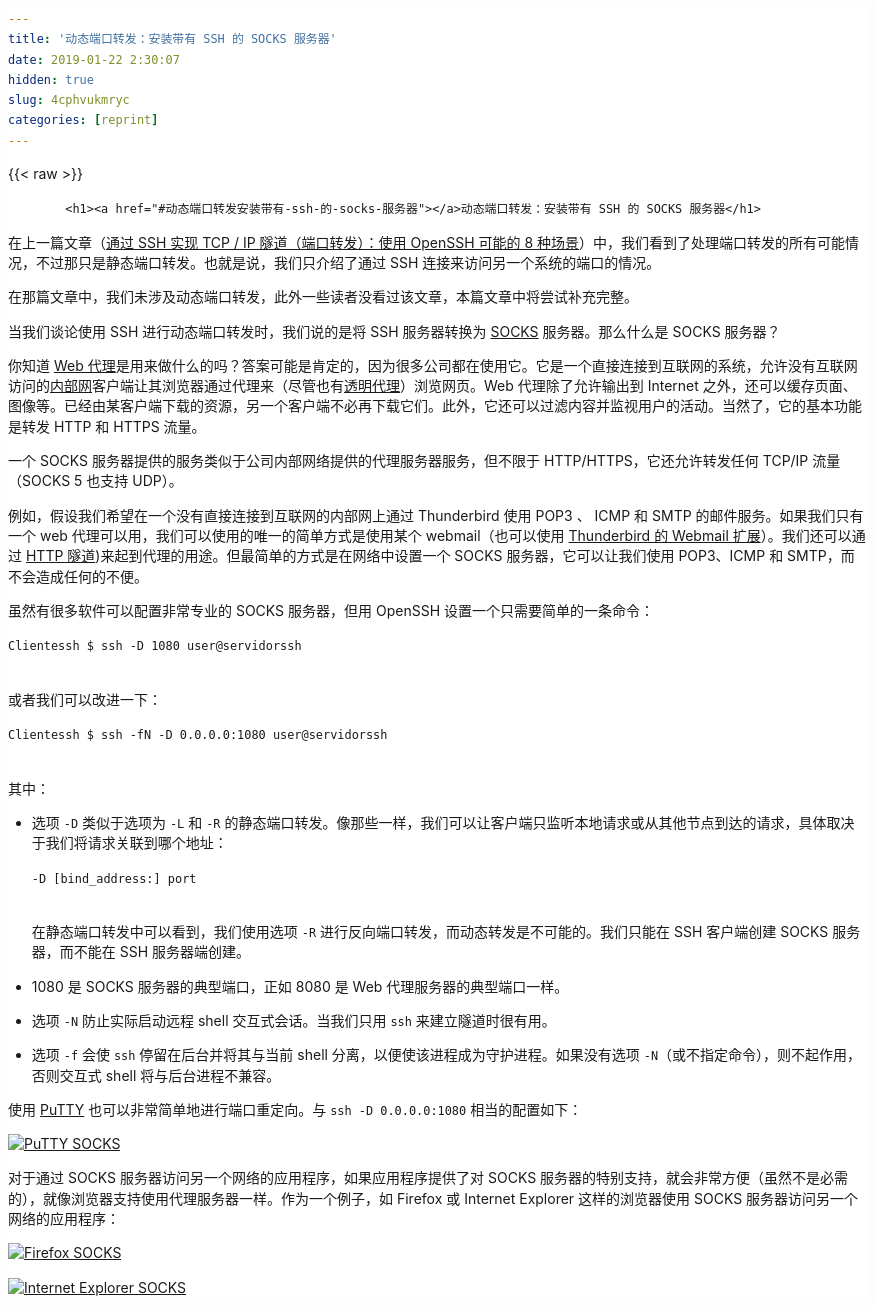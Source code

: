 ```yaml
---
title: '动态端口转发：安装带有 SSH 的 SOCKS 服务器' 
date: 2019-01-22 2:30:07
hidden: true
slug: 4cphvukmryc
categories: [reprint]
---
```


{{< raw >}}

            <h1><a href="#动态端口转发安装带有-ssh-的-socks-服务器"></a>动态端口转发：安装带有 SSH 的 SOCKS 服务器</h1>
<p>在上一篇文章（<a href="https://linux.cn/article-8945-1.html">通过 SSH 实现 TCP / IP 隧道（端口转发）：使用 OpenSSH 可能的 8 种场景</a>）中，我们看到了处理端口转发的所有可能情况，不过那只是静态端口转发。也就是说，我们只介绍了通过 SSH 连接来访问另一个系统的端口的情况。</p>
<p>在那篇文章中，我们未涉及动态端口转发，此外一些读者没看过该文章，本篇文章中将尝试补充完整。</p>
<p>当我们谈论使用 SSH 进行动态端口转发时，我们说的是将 SSH 服务器转换为 <a href="https://wesharethis.com/goto/http://en.wikipedia.org/wiki/SOCKS">SOCKS</a> 服务器。那么什么是 SOCKS 服务器？</p>
<p>你知道 <a href="https://wesharethis.com/goto/http://en.wikipedia.org/wiki/Proxy_server">Web 代理</a>是用来做什么的吗？答案可能是肯定的，因为很多公司都在使用它。它是一个直接连接到互联网的系统，允许没有互联网访问的<a href="https://wesharethis.com/goto/http://en.wikipedia.org/wiki/Intranet">内部网</a>客户端让其浏览器通过代理来（尽管也有<a href="https://wesharethis.com/goto/http://en.wikipedia.org/wiki/Proxy_server#Transparent_and_non-transparent_proxy_server">透明代理</a>）浏览网页。Web 代理除了允许输出到 Internet 之外，还可以缓存页面、图像等。已经由某客户端下载的资源，另一个客户端不必再下载它们。此外，它还可以过滤内容并监视用户的活动。当然了，它的基本功能是转发 HTTP 和 HTTPS 流量。</p>
<p>一个 SOCKS 服务器提供的服务类似于公司内部网络提供的代理服务器服务，但不限于 HTTP/HTTPS，它还允许转发任何 TCP/IP 流量（SOCKS 5 也支持 UDP）。</p>
<p>例如，假设我们希望在一个没有直接连接到互联网的内部网上通过 Thunderbird 使用 POP3 、 ICMP 和 SMTP 的邮件服务。如果我们只有一个 web 代理可以用，我们可以使用的唯一的简单方式是使用某个 webmail（也可以使用 <a href="https://wesharethis.com/goto/http://webmail.mozdev.org/">Thunderbird 的 Webmail 扩展</a>）。我们还可以通过 <a href="https://wesharethis.com/goto/http://en.wikipedia.org/wiki/HTTP_tunnel_(software">HTTP 隧道</a>)来起到代理的用途。但最简单的方式是在网络中设置一个 SOCKS 服务器，它可以让我们使用 POP3、ICMP 和 SMTP，而不会造成任何的不便。</p>
<p>虽然有很多软件可以配置非常专业的 SOCKS 服务器，但用 OpenSSH 设置一个只需要简单的一条命令：</p>
<pre><code class="hljs elixir">Clientessh <span class="hljs-variable">$ </span>ssh -D <span class="hljs-number">1080</span> user<span class="hljs-variable">@servidorssh</span>

</code></pre><p>或者我们可以改进一下：</p>
<pre><code class="hljs nginx"><span class="hljs-attribute">Clientessh</span> $ ssh -fN -D <span class="hljs-number">0.0.0.0:1080</span> user<span class="hljs-variable">@servidorssh</span>

</code></pre><p>其中：</p>
<ul>
<li><p>选项 <code>-D</code> 类似于选项为 <code>-L</code> 和 <code>-R</code> 的静态端口转发。像那些一样，我们可以让客户端只监听本地请求或从其他节点到达的请求，具体取决于我们将请求关联到哪个地址：</p>
<pre><code class="hljs routeros">-D [bind_address:]<span class="hljs-built_in"> port
</span>
</code></pre><p>在静态端口转发中可以看到，我们使用选项 <code>-R</code> 进行反向端口转发，而动态转发是不可能的。我们只能在 SSH 客户端创建 SOCKS 服务器，而不能在 SSH 服务器端创建。</p>
</li>
<li><p>1080 是 SOCKS 服务器的典型端口，正如 8080 是 Web 代理服务器的典型端口一样。</p>
</li>
<li><p>选项 <code>-N</code> 防止实际启动远程 shell 交互式会话。当我们只用 <code>ssh</code> 来建立隧道时很有用。</p>
</li>
<li><p>选项 <code>-f</code> 会使 <code>ssh</code> 停留在后台并将其与当前 shell 分离，以便使该进程成为守护进程。如果没有选项 <code>-N</code>（或不指定命令），则不起作用，否则交互式 shell 将与后台进程不兼容。</p>
</li>
</ul>
<p>使用 <a href="https://wesharethis.com/goto/http://www.chiark.greenend.org.uk/%7Esgtatham/putty/download.html">PuTTY</a> 也可以非常简单地进行端口重定向。与 <code>ssh -D 0.0.0.0:1080</code> 相当的配置如下：</p>
<p><a href="https://camo.githubusercontent.com/1f80e3fd482fb6848670ca7ca4a1452819a40c9d/68747470733a2f2f77657368617265746869732e636f6d2f77702d636f6e74656e742f75706c6f6164732f323031372f30372f70757474795f736f636b732e706e67"><img src="https://p0.ssl.qhimg.com/t018dfbcdc2531042a9.png" alt="PuTTY SOCKS"></a></p>
<p>对于通过 SOCKS 服务器访问另一个网络的应用程序，如果应用程序提供了对 SOCKS 服务器的特别支持，就会非常方便（虽然不是必需的），就像浏览器支持使用代理服务器一样。作为一个例子，如 Firefox 或 Internet Explorer 这样的浏览器使用 SOCKS 服务器访问另一个网络的应用程序：</p>
<p><a href="https://camo.githubusercontent.com/c772c1acd3ee32cde371dd91c72f41037b554fc5/68747470733a2f2f77657368617265746869732e636f6d2f77702d636f6e74656e742f75706c6f6164732f323031372f30372f66697265666f785f736f636b732e706e67"><img src="https://p0.ssl.qhimg.com/t01aee33bf67ade0216.png" alt="Firefox SOCKS"></a></p>
<p><a href="https://camo.githubusercontent.com/8bc68bd75491e7dae3e565ecad48c91fb24b6cbd/68747470733a2f2f77657368617265746869732e636f6d2f77702d636f6e74656e742f75706c6f6164732f323031372f30372f696e7465726e65746578706c6f7265725f736f636b732e706e67"><img src="https://p0.ssl.qhimg.com/t01e170432859f4d61e.png" alt="Internet Explorer SOCKS"></a></p>